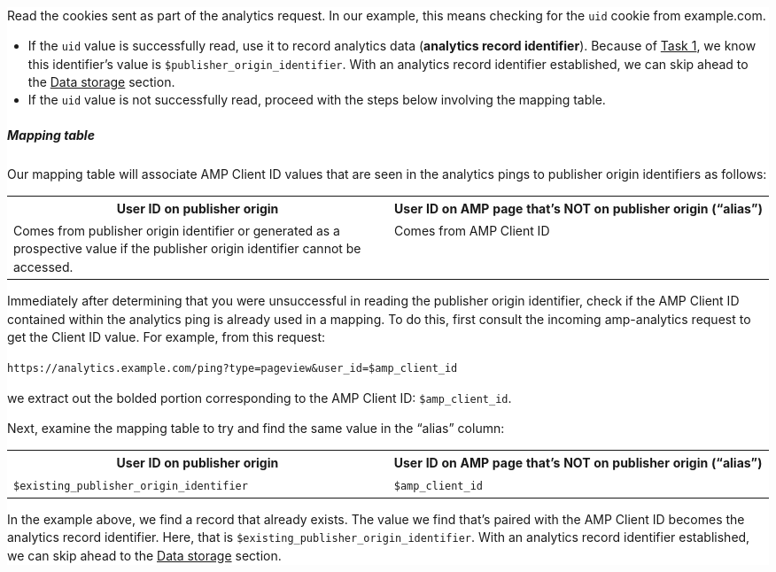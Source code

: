 Read the cookies sent as part of the analytics request. In our example, this means checking for the `uid` cookie from example.com.

-   If the `uid` value is successfully read, use it to record analytics data (**analytics record identifier**). Because of [Task 1](#task1), we know this identifier’s value is `$publisher_origin_identifier`. With an analytics record identifier established, we can skip ahead to the [Data storage](#data-storage) section.
-   If the `uid` value is not successfully read, proceed with the steps below involving the mapping table.

##### Mapping table

Our mapping table will associate AMP Client ID values that are seen in the analytics pings to publisher origin identifiers as follows:

<table>
  <tr>
    <th width="50%"><strong>User ID on publisher origin</strong></th>
    <th width="50%"><strong>User ID on AMP page that’s NOT on publisher origin (“alias”)</strong></th>
  </tr>
  <tr>
    <td>Comes from publisher origin identifier or generated as a prospective value if the publisher origin identifier cannot be accessed.</td>
    <td>Comes from AMP Client ID</td>
  </tr>
</table>

Immediately after determining that you were unsuccessful in reading the publisher origin identifier, check if the AMP Client ID contained within the analytics ping is already used in a mapping. To do this, first consult the incoming amp-analytics request to get the Client ID value. For example, from this request:

```http
https://analytics.example.com/ping?type=pageview&user_id=$amp_client_id
```

we extract out the bolded portion corresponding to the AMP Client ID: `$amp_client_id`.

Next, examine the mapping table to try and find the same value in the “alias” column:

<table>
  <tr>
    <th width="50%"><strong>User ID on publisher origin</strong></th>
    <th width="50%"><strong>User ID on AMP page that’s NOT on publisher origin (“alias”)</strong></th>
  </tr>
  <tr>
    <td><code>$existing_publisher_origin_identifier</code></td>
    <td><code>$amp_client_id</code></td>
  </tr>
</table>

In the example above, we find a record that already exists. The value we find that’s paired with the AMP Client ID becomes the analytics record identifier. Here, that is `$existing_publisher_origin_identifier`. With an analytics record identifier established, we can skip ahead to the [Data storage](#data-storage) section.
